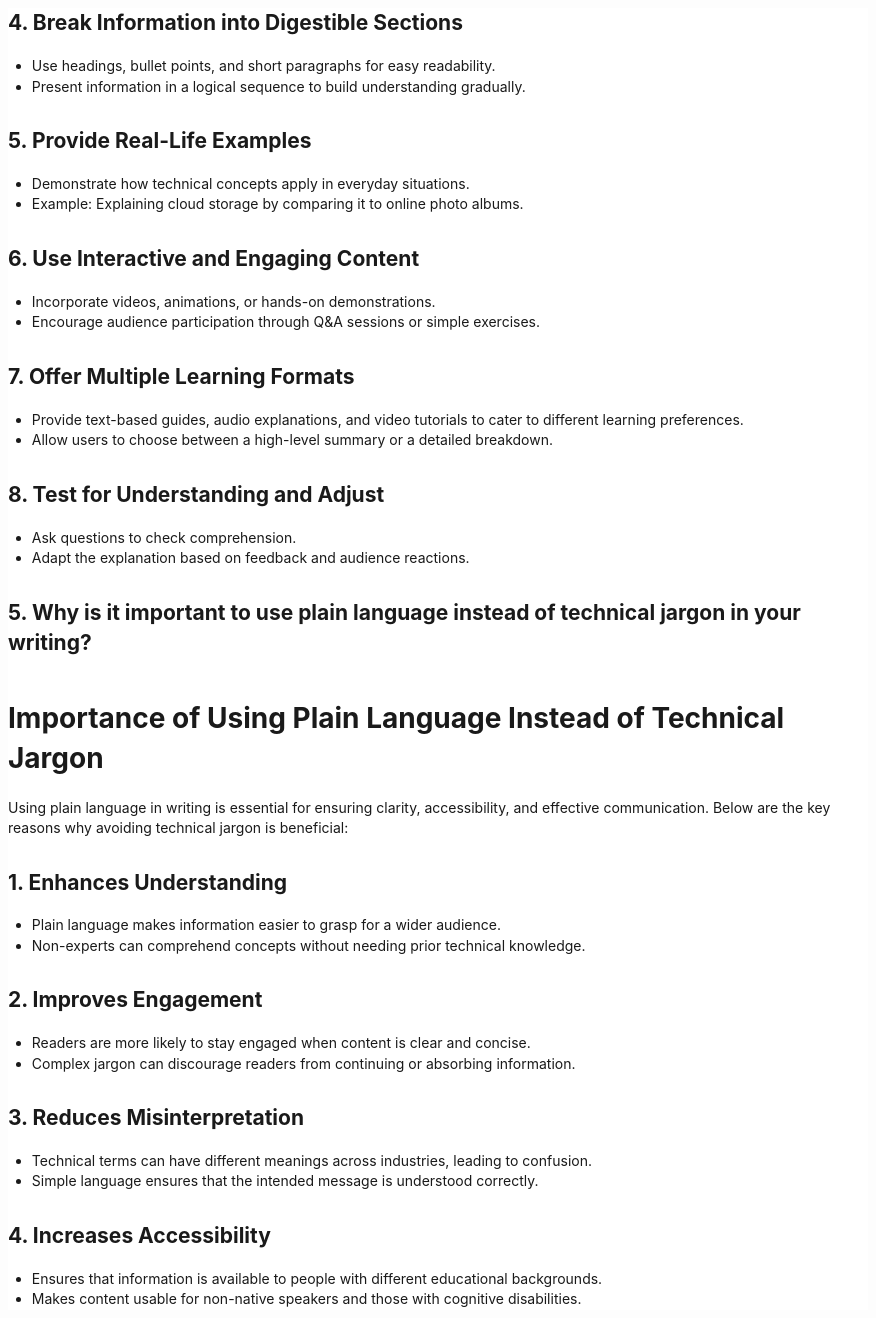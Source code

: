 ## 4. Break Information into Digestible Sections  
   - Use headings, bullet points, and short paragraphs for easy readability.  
   - Present information in a logical sequence to build understanding gradually.  

## 5. Provide Real-Life Examples  
   - Demonstrate how technical concepts apply in everyday situations.  
   - Example: Explaining cloud storage by comparing it to online photo albums.  

## 6. Use Interactive and Engaging Content  
   - Incorporate videos, animations, or hands-on demonstrations.  
   - Encourage audience participation through Q&A sessions or simple exercises.  

## 7. Offer Multiple Learning Formats  
   - Provide text-based guides, audio explanations, and video tutorials to cater to different learning preferences.  
   - Allow users to choose between a high-level summary or a detailed breakdown.  

## 8. Test for Understanding and Adjust  
   - Ask questions to check comprehension.  
   - Adapt the explanation based on feedback and audience reactions.  


## 5. Why is it important to use plain language instead of technical jargon in your writing?
# Importance of Using Plain Language Instead of Technical Jargon  

Using plain language in writing is essential for ensuring clarity, accessibility, and effective communication. Below are the key reasons why avoiding technical jargon is beneficial:  

## 1. Enhances Understanding  
   - Plain language makes information easier to grasp for a wider audience.  
   - Non-experts can comprehend concepts without needing prior technical knowledge.  

## 2. Improves Engagement  
   - Readers are more likely to stay engaged when content is clear and concise.  
   - Complex jargon can discourage readers from continuing or absorbing information.  

## 3. Reduces Misinterpretation  
   - Technical terms can have different meanings across industries, leading to confusion.  
   - Simple language ensures that the intended message is understood correctly.  

## 4. Increases Accessibility  
   - Ensures that information is available to people with different educational backgrounds.  
   - Makes content usable for non-native speakers and those with cognitive disabilities.  
